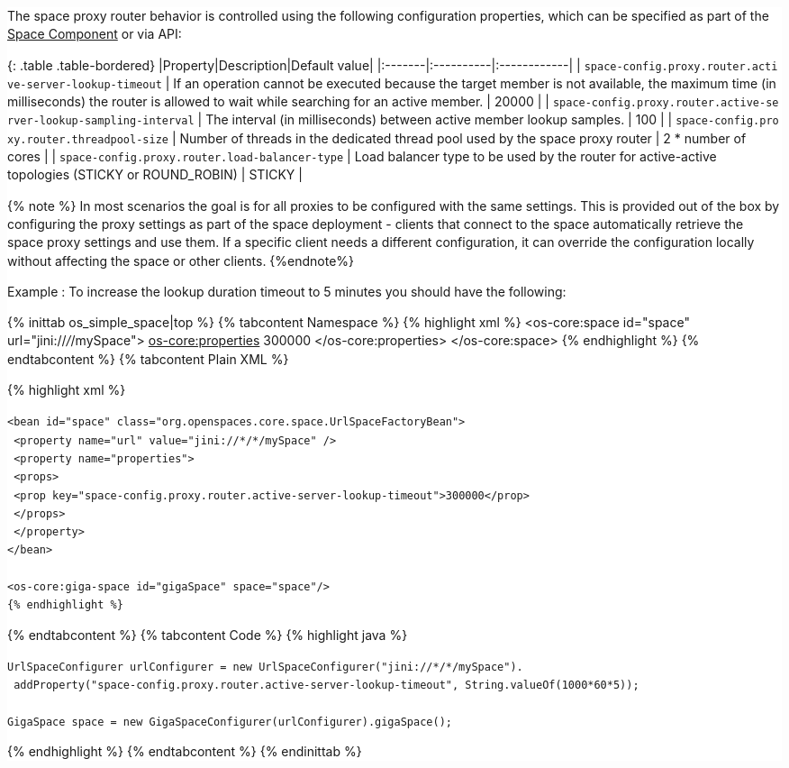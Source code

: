  The space proxy router behavior is controlled using the following configuration properties, which can be specified as part of the [Space Component]({%currentjavaurl%}/the-space-configuration.html#proxy) or via API:

{: .table .table-bordered}
|Property|Description|Default value|
|:-------|:----------|:------------|
| `space-config.proxy.router.active-server-lookup-timeout` |  If an operation cannot be executed because the target member is not available, the maximum time (in milliseconds) the router is allowed to wait while searching for an active member. | 20000 |
| `space-config.proxy.router.active-server-lookup-sampling-interval` | The interval (in milliseconds) between active member lookup samples. | 100 |
| `space-config.proxy.router.threadpool-size` | Number of threads in the dedicated thread pool used by the space proxy router | 2 * number of cores |
| `space-config.proxy.router.load-balancer-type` | Load balancer type to be used by the router for active-active topologies (STICKY or ROUND_ROBIN) | STICKY |

{% note %}
In most scenarios the goal is for all proxies to be configured with the same settings. This is provided out of the box by configuring the proxy settings as part of the space deployment - clients that connect to the space automatically retrieve the space proxy settings and use them. If a specific client needs a different configuration, it can override the configuration locally without affecting the space or other clients.
{%endnote%}

Example : To increase the lookup duration timeout to 5 minutes you should have the following:

{% inittab os_simple_space|top %}
 {% tabcontent Namespace %}
 {% highlight xml %}
 	<os-core:space id="space" url="jini://*/*/mySpace">
 	 <os-core:properties>
 	 <props>
 	 <prop key="space-config.proxy.router.active-server-lookup-timeout">300000</prop>
 	 </props>
 	 </os-core:properties>
 	</os-core:space>
 {% endhighlight %}
 {% endtabcontent %}
 {% tabcontent Plain XML %}

 {% highlight xml %}

 	<bean id="space" class="org.openspaces.core.space.UrlSpaceFactoryBean">
 	 <property name="url" value="jini://*/*/mySpace" />
 	 <property name="properties">
 	 <props>
 	 <prop key="space-config.proxy.router.active-server-lookup-timeout">300000</prop>
 	 </props>
 	 </property>
 	</bean>

 	<os-core:giga-space id="gigaSpace" space="space"/>
 	{% endhighlight %}
 {% endtabcontent %}
 {% tabcontent Code %}
 	{% highlight java %}

 	UrlSpaceConfigurer urlConfigurer = new UrlSpaceConfigurer("jini://*/*/mySpace").
 	 addProperty("space-config.proxy.router.active-server-lookup-timeout", String.valueOf(1000*60*5));

 	GigaSpace space = new GigaSpaceConfigurer(urlConfigurer).gigaSpace();
 {% endhighlight %}
 {% endtabcontent %}
 {% endinittab %}
